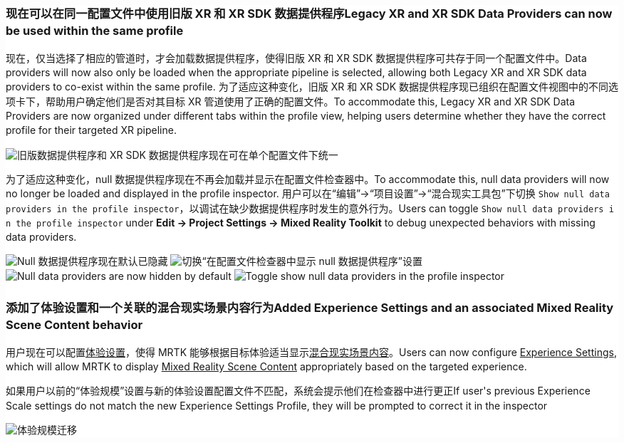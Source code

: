### <a name="legacy-xr-and-xr-sdk-data-providers-can-now-be-used-within-the-same-profile"></a><span data-ttu-id="a88a6-142">现在可以在同一配置文件中使用旧版 XR 和 XR SDK 数据提供程序</span><span class="sxs-lookup"><span data-stu-id="a88a6-142">Legacy XR and XR SDK Data Providers can now be used within the same profile</span></span>

<span data-ttu-id="a88a6-143">现在，仅当选择了相应的管道时，才会加载数据提供程序，使得旧版 XR 和 XR SDK 数据提供程序可共存于同一个配置文件中。</span><span class="sxs-lookup"><span data-stu-id="a88a6-143">Data providers will now also only be loaded when the appropriate pipeline is selected, allowing both Legacy XR and XR SDK data providers to co-exist within the same profile.</span></span> <span data-ttu-id="a88a6-144">为了适应这种变化，旧版 XR 和 XR SDK 数据提供程序现已组织在配置文件视图中的不同选项卡下，帮助用户确定他们是否对其目标 XR 管道使用了正确的配置文件。</span><span class="sxs-lookup"><span data-stu-id="a88a6-144">To accommodate this, Legacy XR and XR SDK Data Providers are now organized under different tabs within the profile view, helping users determine whether they have the correct profile for their targeted XR pipeline.</span></span>

![旧版数据提供程序和 XR SDK 数据提供程序现在可在单个配置文件下统一](../features/images/xrsdk/LegacyAndXrsdkUnified.png)

<span data-ttu-id="a88a6-146">为了适应这种变化，null 数据提供程序现在不再会加载并显示在配置文件检查器中。</span><span class="sxs-lookup"><span data-stu-id="a88a6-146">To accommodate this, null data providers will now no longer be loaded and displayed in the profile inspector.</span></span> <span data-ttu-id="a88a6-147">用户可以在“编辑”->“项目设置”->“混合现实工具包”下切换 `Show null data providers in the profile inspector`，以调试在缺少数据提供程序时发生的意外行为。</span><span class="sxs-lookup"><span data-stu-id="a88a6-147">Users can toggle `Show null data providers in the profile inspector` under **Edit -> Project Settings -> Mixed Reality Toolkit** to debug unexpected behaviors with missing data providers.</span></span>

<span data-ttu-id="a88a6-148">![Null 数据提供程序现在默认已隐藏](https://user-images.githubusercontent.com/39840334/115093658-ead24600-9ecf-11eb-91c2-486a37f69aba.png)
![切换“在配置文件检查器中显示 null 数据提供程序”设置](https://user-images.githubusercontent.com/39840334/115093670-f6257180-9ecf-11eb-96ec-ffe44a225a55.png)</span><span class="sxs-lookup"><span data-stu-id="a88a6-148">![Null data providers are now hidden by default](https://user-images.githubusercontent.com/39840334/115093658-ead24600-9ecf-11eb-91c2-486a37f69aba.png)
![Toggle show null data providers in the profile inspector](https://user-images.githubusercontent.com/39840334/115093670-f6257180-9ecf-11eb-96ec-ffe44a225a55.png)</span></span>

### <a name="added-experience-settings-and-an-associated-mixed-reality-scene-content-behavior"></a><span data-ttu-id="a88a6-149">添加了体验设置和一个关联的混合现实场景内容行为</span><span class="sxs-lookup"><span data-stu-id="a88a6-149">Added Experience Settings and an associated Mixed Reality Scene Content behavior</span></span>

<span data-ttu-id="a88a6-150">用户现在可以配置[体验设置](../features/experience-settings/experience-settings.md)，使得 MRTK 能够根据目标体验适当显示[混合现实场景内容](../features/experience-settings/scene-content.md)。</span><span class="sxs-lookup"><span data-stu-id="a88a6-150">Users can now configure [Experience Settings](../features/experience-settings/experience-settings.md), which will allow MRTK to display [Mixed Reality Scene Content](../features/experience-settings/scene-content.md) appropriately based on the targeted experience.</span></span>

<span data-ttu-id="a88a6-151">如果用户以前的“体验规模”设置与新的体验设置配置文件不匹配，系统会提示他们在检查器中进行更正</span><span class="sxs-lookup"><span data-stu-id="a88a6-151">If user's previous Experience Scale settings do not match the new Experience Settings Profile, they will be prompted to correct it in the inspector</span></span>

![体验规模迁移](https://user-images.githubusercontent.com/39840334/114946863-d70bde80-9e00-11eb-9859-fa40d40d2b36.gif)
